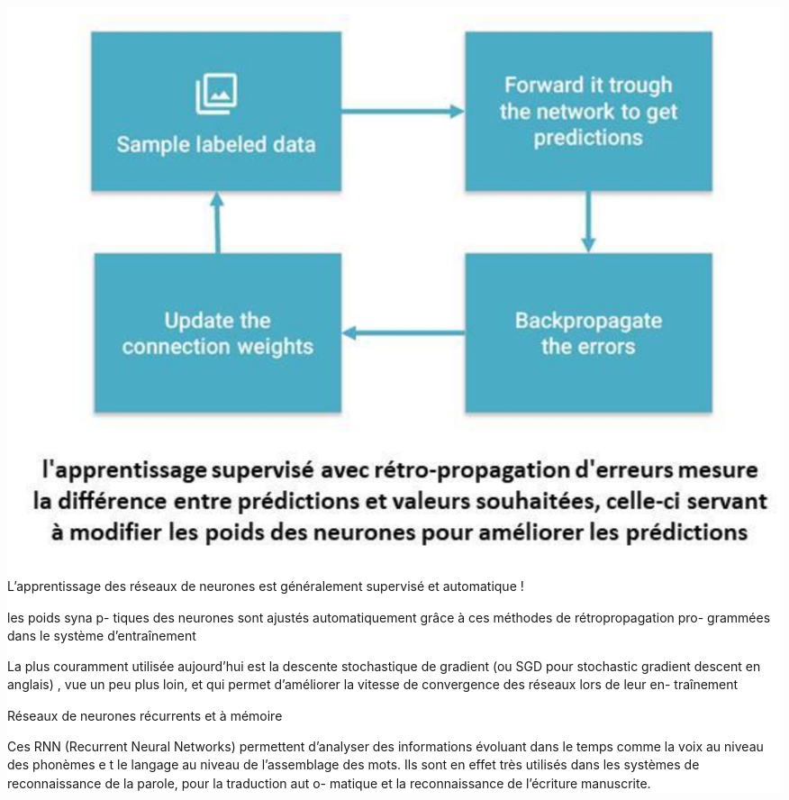 

![](12Wqwn1RpaTZ1kn8S8ez.png)



L’apprentissage des réseaux de neurones est généralement supervisé et automatique !



les poids syna p- tiques des neurones sont ajustés automatiquement grâce à ces méthodes de rétropropagation pro- grammées dans le système d’entraînement



La plus couramment utilisée aujourd’hui est la descente stochastique de gradient (ou SGD pour stochastic gradient descent en anglais) , vue un peu plus loin, et qui permet d’améliorer la vitesse de convergence des réseaux lors de leur en- traînement



Réseaux de neurones récurrents et à mémoire



Ces RNN (Recurrent Neural Networks) permettent d’analyser des informations évoluant dans le temps comme la voix au niveau des phonèmes e t le langage au niveau de l’assemblage des mots. Ils sont en effet très utilisés dans les systèmes de reconnaissance de la parole, pour la traduction aut o- matique et la reconnaissance de l’écriture manuscrite.
